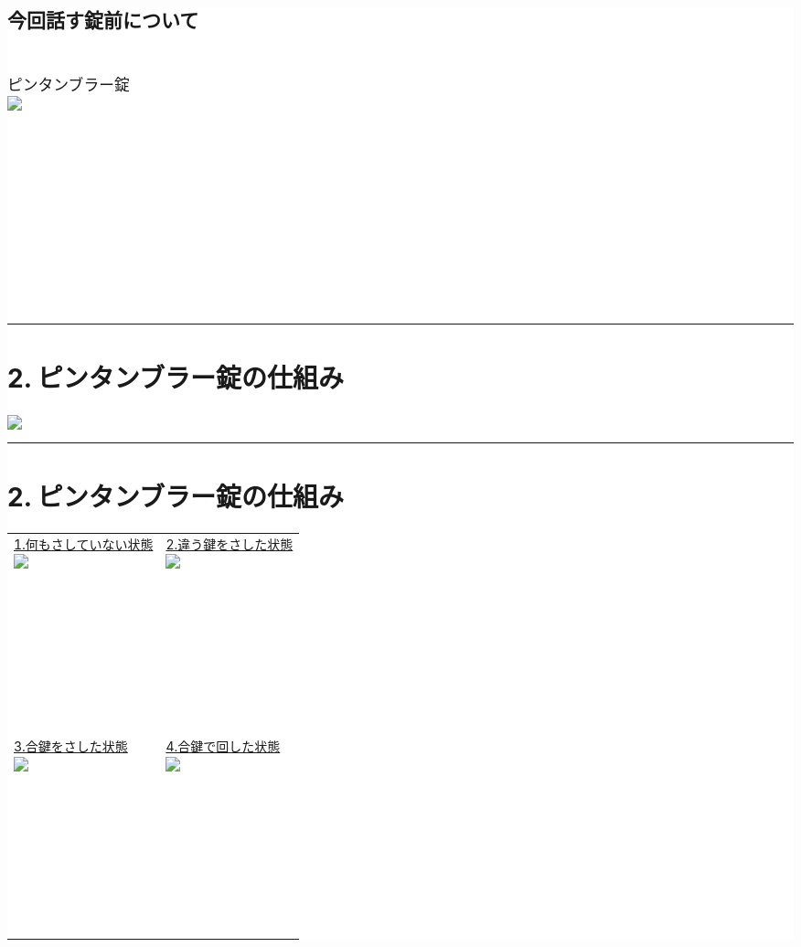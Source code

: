 ## 今回話す錠前について

<div class="flex">
  <div class="flex-grow">
    <br />ピンタンブラー錠
    <img src="/padlock_ana.jpg"  class="table-img-content"/>
  </div>
</div>

<style>
  .flex {
    font-size: 1.2em;
  }
  .table-img-content {
    display: block;
    margin: auto;
  }
  img {
    height: 14em;
  }
</style>

---

# 2. ピンタンブラー錠の仕組み

<div style="height: 85%">
  <a href="https://www.alsok.co.jp/person/keystory/09/">
    <img src="/padlock_yoko.png" style="height: 100%; display: block; margin: auto;"/>
  </a>
</div>

---

# 2. ピンタンブラー錠の仕組み

<table class="table">
  <tr>
    <td class="table-img">
      <a href="https://ja.wikipedia.org/wiki/ピンタンブラー錠">
        1.何もさしていない状態<img src="/padlock_no_key.png" class="table-img-content">
      </a>
    </td>
    <td class="table-img">
      <a href="https://ja.wikipedia.org/wiki/ピンタンブラー錠">
        2.違う鍵をさした状態<img src="/padlock_bad_key.png" class="table-img-content">
      </a>
    </td>
  </tr>
  <tr>
    <td class="table-img">
      <a href="https://ja.wikipedia.org/wiki/ピンタンブラー錠">
        3.合鍵をさした状態<img src="/padlock_with_key.png" class="table-img-content">
      </a>
    </td>
    <td class="table-img">
      <a href="https://ja.wikipedia.org/wiki/ピンタンブラー錠">
        4.合鍵で回した状態<img src="/padlock_unlocked.png" class="table-img-content">
      </a>